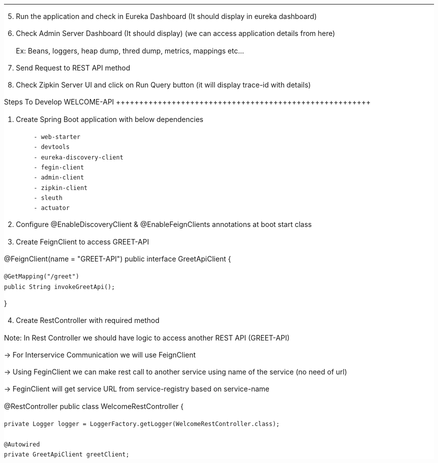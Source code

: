 --------------------------------------------------------------------------------------------------------------

5) Run the application and check in Eureka Dashboard (It should display in eureka dashboard)

6) Check Admin Server Dashboard (It should display) (we can access application details from here)

	Ex: Beans, loggers, heap dump, thred dump, metrics, mappings etc...


7) Send Request to REST API method

8) Check Zipkin Server UI and click on Run Query button
	(it will display trace-id with details)





Steps To Develop WELCOME-API
+++++++++++++++++++++++++++++++++++++++++++++++++++++++
1) Create Spring Boot application with below dependencies

			- web-starter
			- devtools
			- eureka-discovery-client
			- fegin-client
			- admin-client
			- zipkin-client
			- sleuth
			- actuator

2) Configure @EnableDiscoveryClient & @EnableFeignClients annotations at boot start class

3) Create FeignClient to access GREET-API

@FeignClient(name = "GREET-API")
public interface GreetApiClient {

	@GetMapping("/greet")
	public String invokeGreetApi();

}

4) Create RestController with required method

Note: In Rest Controller we should have logic to access another REST API (GREET-API)

-> For Interservice Communication we will use FeignClient

-> Using FeginClient we can make rest call to another service using name of the service (no need of url)

-> FeginClient will get service URL from service-registry based on service-name


@RestController
public class WelcomeRestController {

	private Logger logger = LoggerFactory.getLogger(WelcomeRestController.class);

	@Autowired
	private GreetApiClient greetClient;
